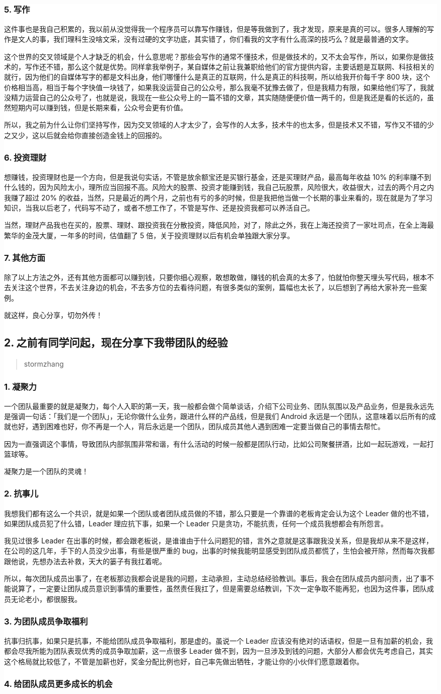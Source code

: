 ### 5. 写作
这件事也是我自己积累的，我以前从没觉得我一个程序员可以靠写作赚钱，但是等我做到了，我才发现，原来是真的可以。很多人理解的写作是文人的事，我们理科生没啥文采，没有过硬的文字功底，其实错了，你们看我的文字有什么高深的技巧么？就是最普通的文字。

这个世界的交叉领域是个人才缺乏的机会，什么意思呢？那些会写作的通常不懂技术，但是做技术的，又不太会写作，所以，如果你是做技术的，写作还不错，那么这个就是优势。同样拿我举例子，某自媒体之前让我兼职给他们的官方提供内容，主要话题是互联网、科技相关的就行，因为他们的自媒体写字的都是文科出身，他们哪懂什么是真正的互联网，什么是真正的科技啊，所以给我开价每千字 800 块，这个价格相当高，相当于每个字快值一块钱了，如果我没运营自己的公众号，那么我毫不犹豫去做了，但是我精力有限，如果给他们写了，我就没精力运营自己的公众号了，也就是说，我现在一些公众号上的一篇不错的文章，其实随随便便价值一两千的，但是我还是看的长远的，虽然短期内可以赚到钱，但是长期来看，公众号会更有价值。

所以，我之前为什么让你们坚持写作，因为交叉领域的人才太少了，会写作的人太多，技术牛的也太多，但是技术又不错，写作又不错的少之又少，这以后就会给你直接创造金钱上的回报的。

### 6. 投资理财
想赚钱，投资理财也是一个方向，但是我说句实话，不管是放余额宝还是买银行基金，还是买理财产品，最高每年收益 10% 的利率赚不到什么钱的，因为风险太小，理所应当回报不高。风险大的股票、投资才能赚到钱，我自己玩股票，风险很大，收益很大，过去的两个月之内我赚了超过 20% 的收益，当然，只是最近的两个月，之前也有亏的多的时候，但是我把他当做一个长期的事业来看的，现在就是为了学习知识，当我以后老了，代码写不动了，或者不想工作了，不管是写作、还是投资我都可以养活自己。

当然，理财产品我也在买的，股票、理财、跟投资我在分散投资，降低风险，对了，除此之外，我在上海还投资了一家吐司点，在全上海最繁华的金茂大厦，一年多的时间，估值翻了 5 倍，关于投资理财以后有机会单独跟大家分享。

### 7. 其他方面
除了以上方法之外，还有其他方面都可以赚到钱，只要你细心观察，敢想敢做，赚钱的机会真的太多了，怕就怕你整天埋头写代码，根本不去关注这个世界，不去关注身边的机会，不去多方位的去看待问题，有很多类似的案例，篇幅也太长了，以后想到了再给大家补充一些案例。

就这样，良心分享，切勿外传！

## 2. 之前有同学问起，现在分享下我带团队的经验
> stormzhang

### 1. 凝聚力

一个团队最重要的就是凝聚力，每个人入职的第一天，我一般都会做个简单谈话，介绍下公司业务、团队氛围以及产品业务，但是我永远先是强调一句话：「我们是一个团队」，无论你做什么业务，跟进什么样的产品线，但是我们 Android 永远是一个团队，这意味着以后所有的成就也好，遇到困难也好，你不再是一个人，背后永远是一个团队，团队成员其他人遇到困难一定要当做自己的事情去帮忙。

因为一直强调这个事情，导致团队内部氛围非常和谐，有什么活动的时候一般都是团队行动，比如公司聚餐拼酒，比如一起玩游戏，一起打篮球等。

凝聚力是一个团队的灵魂！

### 2. 抗事儿

我想我们都有这么一个共识，就是如果一个团队或者团队成员做的不错，那么只要是一个靠谱的老板肯定会认为这个 Leader 做的也不错，如果团队成员犯了什么错，Leader 理应抗下事，如果一个 Leader 只是贪功，不能抗责，任何一个成员我想都会有所怨言。

我见过很多 Leader 在出事的时候，都会跟老板说，是谁谁由于什么问题犯的错，言外之意就是这事跟我没关系，但是我却从来不是这样，在公司的这几年，手下的人员没少出事，有些是很严重的 bug，出事的时候我能明显感受到团队成员都慌了，生怕会被开除，然而每次我都跟他说，先想办法去补救，天大的篓子有我扛着呢。

所以，每次团队成员出事了，在老板那边我都会说是我的问题，主动承担，主动总结经验教训。事后，我会在团队成员内部问责，出了事不能说算了，一定要让团队成员意识到事情的重要性，虽然责任我扛了，但是需要总结教训，下次一定争取不能再犯，也因为这件事，团队成员无论老小，都很服我。

### 3. 为团队成员争取福利

抗事归抗事，如果只是抗事，不能给团队成员争取福利，那是虚的。虽说一个 Leader 应该没有绝对的话语权，但是一旦有加薪的机会，我都会尽我所能为团队表现优秀的成员争取加薪，这一点很多 Leader 做不到，因为一旦涉及到钱的问题，大部分人都会优先考虑自己，其实这个格局就比较低了，不管是加薪也好，奖金分配比例也好，自己率先做出牺牲，才能让你的小伙伴们愿意跟着你。

### 4. 给团队成员更多成长的机会

